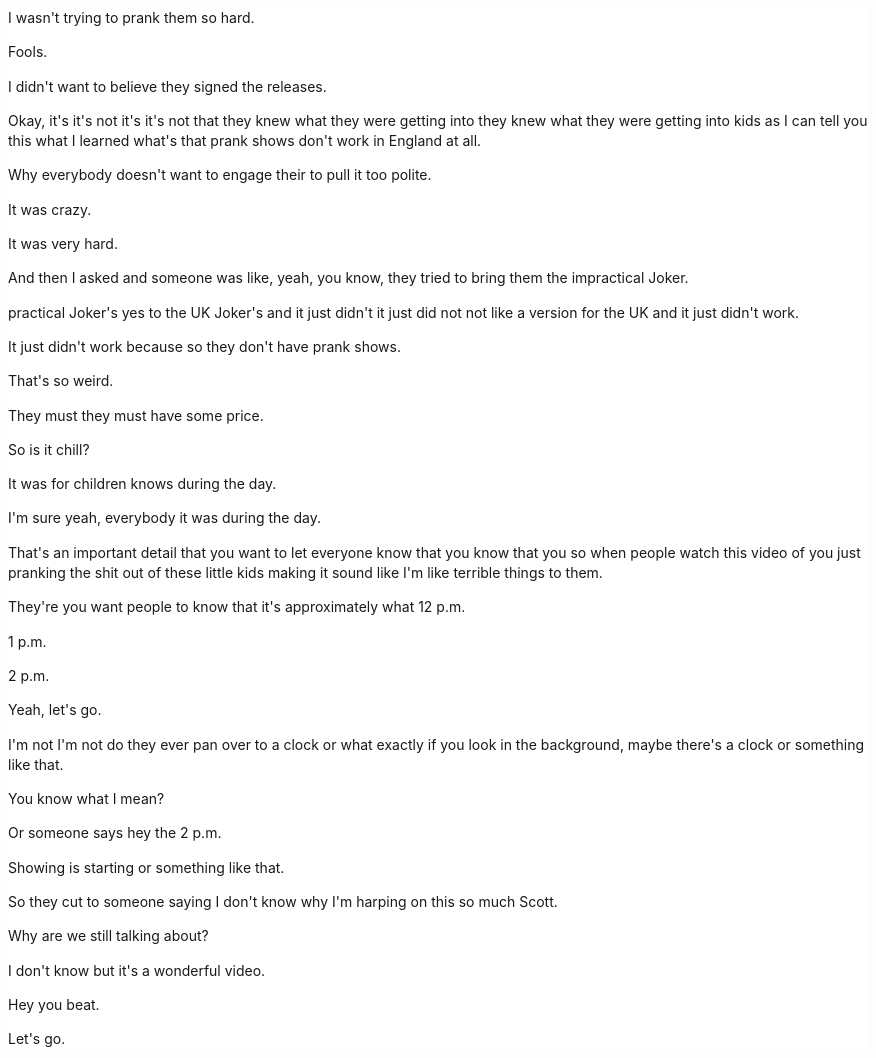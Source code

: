 I wasn't trying to prank them so hard.

Fools.

I didn't want to believe they signed the releases.

Okay, it's it's not it's it's not that they knew what they were getting into they knew what they were getting into kids as I can tell you this what I learned what's that prank shows don't work in England at all.

Why everybody doesn't want to engage their to pull it too polite.

It was crazy.

It was very hard.

And then I asked and someone was like, yeah, you know, they tried to bring them the impractical Joker.

practical Joker's yes to the UK Joker's and it just didn't it just did not not like a version for the UK and it just didn't work.

It just didn't work because so they don't have prank shows.

That's so weird.

They must they must have some price.

So is it chill?

It was for children knows during the day.

I'm sure yeah, everybody it was during the day.

That's an important detail that you want to let everyone know that you know that you so when people watch this video of you just pranking the shit out of these little kids making it sound like I'm like terrible things to them.

They're you want people to know that it's approximately what 12 p.m.

1 p.m.

2 p.m.

Yeah, let's go.

I'm not I'm not do they ever pan over to a clock or what exactly if you look in the background, maybe there's a clock or something like that.

You know what I mean?

Or someone says hey the 2 p.m.

Showing is starting or something like that.

So they cut to someone saying I don't know why I'm harping on this so much Scott.

Why are we still talking about?

I don't know but it's a wonderful video.

Hey you beat.

Let's go.
